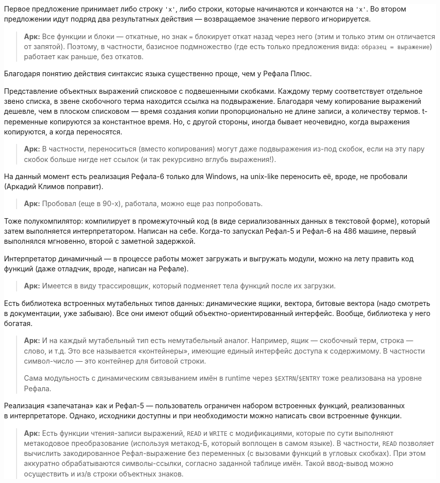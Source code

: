 Первое предложение принимает либо строку `'x'`, либо строки, которые начинаются
и кончаются на `'x'`. Во втором предложении идут подряд два результатных
действия — возвращаемое значение первого игнорируется.

> **Арк:** Все функции и блоки — откатные, но знак `=` блокирует откат назад
> через него (этим и только этим он отличается от запятой). Поэтому,
> в частности, базисное подмножество (где есть только предложения вида: 
> `образец = выражение`) работает как раньше, без откатов.

Благодаря понятию действия синтаксис языка существенно проще, чем у Рефала Плюс.

Представление объектных выражений списковое с подвешенными скобками. Каждому
терму соответствует отдельное звено списка, в звене скобочного терма находится
ссылка на подвыражение. Благодаря чему копирование выражений дешевле, чем
в плоском списковом — время создания копии пропорционально не длине записи,
а количеству термов. t-переменные копируются за константное время. Но, с другой
стороны, иногда бывает неочевидно, когда выражения копируются, а когда
переносятся.

> **Арк:** В частности, переноситься (вместо копирования) могут даже
> подвыражения из-под скобок, если на эту пару скобок больше нигде нет ссылок
> (и так рекурсивно вглубь выражения!).

На данный момент есть реализация Рефала-6 только для Windows, на unix-like
переносить её, вроде, не пробовали (Аркадий Климов поправит).

> **Арк:** Пробовал (еще в 90-х), работала, можно еще раз попробовать.

Тоже полукомпилятор: компилирует в промежуточный код (в виде сериализованных
данных в текстовой форме), который затем выполняется интерпретатором. Написан
на себе. Когда-то запускал Рефал-5 и Рефал-6 на 486 машине, первый выполнялся
мгновенно, второй с заметной задержкой.

Интерпретатор динамичный — в процессе работы может загружать и выгружать модули,
можно на лету править код функций (даже отладчик, вроде, написан на Рефале).

> **Арк:** Имеется в виду трассировщик, который подменяет тела функций после
> их загрузки.

Есть библиотека встроенных мутабельных типов данных: динамические ящики,
вектора, битовые вектора (надо смотреть в документации, уже забываю). Все они
имеют общий объектно-ориентированный интерфейс. Вообще, библиотека у него
богатая.

> **Арк:** И на каждый мутабельный тип есть немутабельный аналог. Например,
> ящик — скобочный терм, строка — слово, и т.д. Это все называется «контейнеры»,
> имеющие единый интерфейс доступа к содержимому. В частности символ-число —
> это контейнер для битовой строки.
>
> Сама модульность с динамическим связыванием имён в runtime через
> `$EXTRN`/`$ENTRY` тоже реализована на уровне Рефала.

Реализация «запечатана» как и Рефал-5 — пользователь ограничен набором
встроенных функций, реализованных в интерпретаторе. Однако, исходники доступны
и при необходимости можно написать свои встроенные функции.

> **Арк:** Есть функции чтения-записи выражений, `READ` и `WRITE`
> с модификациями, которые по сути выполняют метакодовое преобразование
> (используя метакод-Б, который воплощен в самом языке). В частности, `READ`
> позволяет вычислить закодированное Рефал-выражение без переменных (с вызовами
> функций в угловых скобках). При этом аккуратно обрабатываются символы-ссылки,
> согласно заданной таблице имён. Такой ввод-вывод можно осуществить
> и из/в строки объектных знаков.
